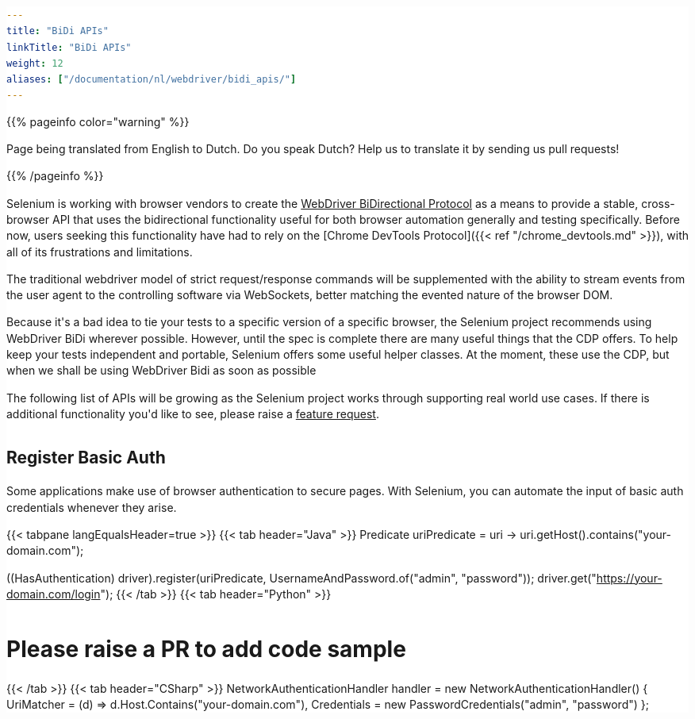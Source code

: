 ```yaml
---
title: "BiDi APIs"
linkTitle: "BiDi APIs"
weight: 12
aliases: ["/documentation/nl/webdriver/bidi_apis/"]
---
```


{{% pageinfo color="warning" %}}
<p class="lead">
   <i class="fas fa-language display-4"></i>
   Page being translated from
   English to Dutch. Do you speak Dutch? Help us to translate
   it by sending us pull requests!
</p>
{{% /pageinfo %}}

Selenium is working with browser vendors to create the
[WebDriver BiDirectional Protocol](https://w3c.github.io/webdriver-bidi/)
as a means to provide a stable, cross-browser API that uses the bidirectional
functionality useful for both browser automation generally and testing specifically.
Before now, users seeking this functionality have had to rely on
the [Chrome DevTools Protocol]({{< ref "/chrome_devtools.md" >}}),
with all of its frustrations and limitations.

The traditional webdriver model of strict request/response commands will be supplemented
with the ability to stream events from the user agent to the controlling software via WebSockets,
better matching the evented nature of the browser DOM.

Because it's a bad idea to tie your tests to a specific version of a specific browser,
the Selenium project recommends using WebDriver BiDi wherever possible.
However, until the spec is complete there are many useful things that the CDP offers.
To help keep your tests independent and portable, Selenium offers some useful helper classes.
At the moment, these use the CDP, but when we shall be using WebDriver Bidi as soon as possible

The following list of APIs will be growing as the Selenium
project works through supporting real world use cases. If there
is additional functionality you'd like to see, please raise a
[feature request](https://github.com/SeleniumHQ/selenium/issues/new?assignees=&labels=&template=feature.md).

## Register Basic Auth

Some applications make use of browser authentication to secure pages.
With Selenium, you can automate the input of basic auth credentials whenever they arise.

{{< tabpane langEqualsHeader=true >}}
{{< tab header="Java" >}}
Predicate<URI> uriPredicate = uri -> uri.getHost().contains("your-domain.com");

((HasAuthentication) driver).register(uriPredicate, UsernameAndPassword.of("admin", "password"));
driver.get("https://your-domain.com/login");
{{< /tab >}}
{{< tab header="Python" >}}
# Please raise a PR to add code sample
{{< /tab >}}
{{< tab header="CSharp" >}}
NetworkAuthenticationHandler handler = new NetworkAuthenticationHandler()
{
    UriMatcher = (d) => d.Host.Contains("your-domain.com"),
    Credentials = new PasswordCredentials("admin", "password")
};
